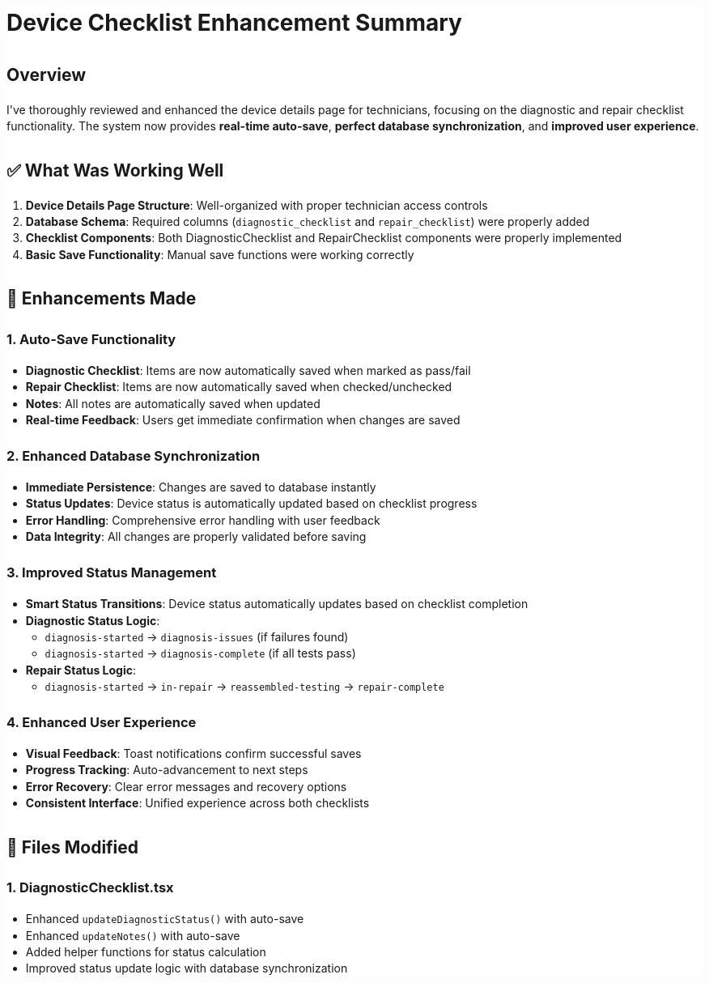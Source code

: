 # Device Checklist Enhancement Summary

## Overview
I've thoroughly reviewed and enhanced the device details page for technicians, focusing on the diagnostic and repair checklist functionality. The system now provides **real-time auto-save**, **perfect database synchronization**, and **improved user experience**.

## ✅ **What Was Working Well**

1. **Device Details Page Structure**: Well-organized with proper technician access controls
2. **Database Schema**: Required columns (`diagnostic_checklist` and `repair_checklist`) were properly added
3. **Checklist Components**: Both DiagnosticChecklist and RepairChecklist components were properly implemented
4. **Basic Save Functionality**: Manual save functions were working correctly

## 🔧 **Enhancements Made**

### 1. **Auto-Save Functionality**
- **Diagnostic Checklist**: Items are now automatically saved when marked as pass/fail
- **Repair Checklist**: Items are now automatically saved when checked/unchecked
- **Notes**: All notes are automatically saved when updated
- **Real-time Feedback**: Users get immediate confirmation when changes are saved

### 2. **Enhanced Database Synchronization**
- **Immediate Persistence**: Changes are saved to database instantly
- **Status Updates**: Device status is automatically updated based on checklist progress
- **Error Handling**: Comprehensive error handling with user feedback
- **Data Integrity**: All changes are properly validated before saving

### 3. **Improved Status Management**
- **Smart Status Transitions**: Device status automatically updates based on checklist completion
- **Diagnostic Status Logic**: 
  - `diagnosis-started` → `diagnosis-issues` (if failures found)
  - `diagnosis-started` → `diagnosis-complete` (if all tests pass)
- **Repair Status Logic**:
  - `diagnosis-started` → `in-repair` → `reassembled-testing` → `repair-complete`

### 4. **Enhanced User Experience**
- **Visual Feedback**: Toast notifications confirm successful saves
- **Progress Tracking**: Auto-advancement to next steps
- **Error Recovery**: Clear error messages and recovery options
- **Consistent Interface**: Unified experience across both checklists

## 📁 **Files Modified**

### 1. **DiagnosticChecklist.tsx**
- Enhanced `updateDiagnosticStatus()` with auto-save
- Enhanced `updateNotes()` with auto-save
- Added helper functions for status calculation
- Improved status update logic with database synchronization
